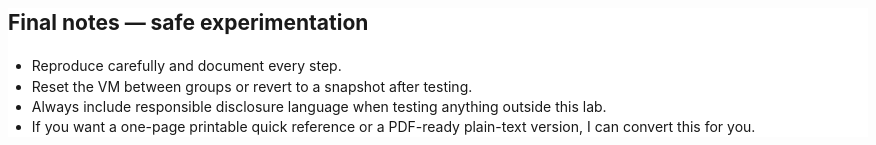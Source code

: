 ## Final notes — safe experimentation
- Reproduce carefully and document every step.  
- Reset the VM between groups or revert to a snapshot after testing.  
- Always include responsible disclosure language when testing anything outside this lab.  
- If you want a one-page printable quick reference or a PDF-ready plain-text version, I can convert this for you.

